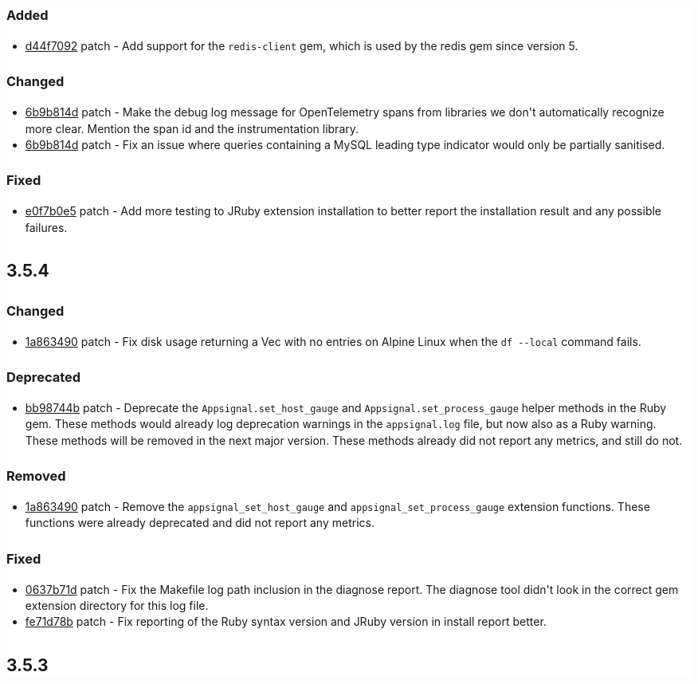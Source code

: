 ### Added

- [d44f7092](https://github.com/appsignal/appsignal-ruby/commit/d44f7092a6a915ebe2825db7b0fe4e8e6eccd873) patch - Add support for the `redis-client` gem, which is used by the redis gem since version 5.

### Changed

- [6b9b814d](https://github.com/appsignal/appsignal-ruby/commit/6b9b814d958ca0a13f6da312746c11481bb46cfb) patch - Make the debug log message for OpenTelemetry spans from libraries we don't automatically recognize more clear. Mention the span id and the instrumentation library.
- [6b9b814d](https://github.com/appsignal/appsignal-ruby/commit/6b9b814d958ca0a13f6da312746c11481bb46cfb) patch - Fix an issue where queries containing a MySQL leading type indicator would only be partially sanitised.

### Fixed

- [e0f7b0e5](https://github.com/appsignal/appsignal-ruby/commit/e0f7b0e52eb5ed886d0f72941bd1c3c8fe15c9c0) patch - Add more testing to JRuby extension installation to better report the installation result and any possible failures.

## 3.5.4

### Changed

- [1a863490](https://github.com/appsignal/appsignal-ruby/commit/1a863490046318b8cee5fff2ac341fb73065f252) patch - Fix disk usage returning a Vec with no entries on Alpine Linux when the `df --local` command fails.

### Deprecated

- [bb98744b](https://github.com/appsignal/appsignal-ruby/commit/bb98744b1b6d34db71b5f46279b1a9b26039bd0f) patch - Deprecate the `Appsignal.set_host_gauge` and `Appsignal.set_process_gauge` helper methods in the Ruby gem. These methods would already log deprecation warnings in the `appsignal.log` file, but now also as a Ruby warning. These methods will be removed in the next major version. These methods already did not report any metrics, and still do not.

### Removed

- [1a863490](https://github.com/appsignal/appsignal-ruby/commit/1a863490046318b8cee5fff2ac341fb73065f252) patch - Remove the `appsignal_set_host_gauge` and `appsignal_set_process_gauge` extension functions. These functions were already deprecated and did not report any metrics.

### Fixed

- [0637b71d](https://github.com/appsignal/appsignal-ruby/commit/0637b71dedde155a2494c56f69bf3217e87e851d) patch - Fix the Makefile log path inclusion in the diagnose report. The diagnose tool didn't look in the correct gem extension directory for this log file.
- [fe71d78b](https://github.com/appsignal/appsignal-ruby/commit/fe71d78b2c897203bac5e6225bc1e21c6ba2c168) patch - Fix reporting of the Ruby syntax version and JRuby version in install report better.

## 3.5.3
